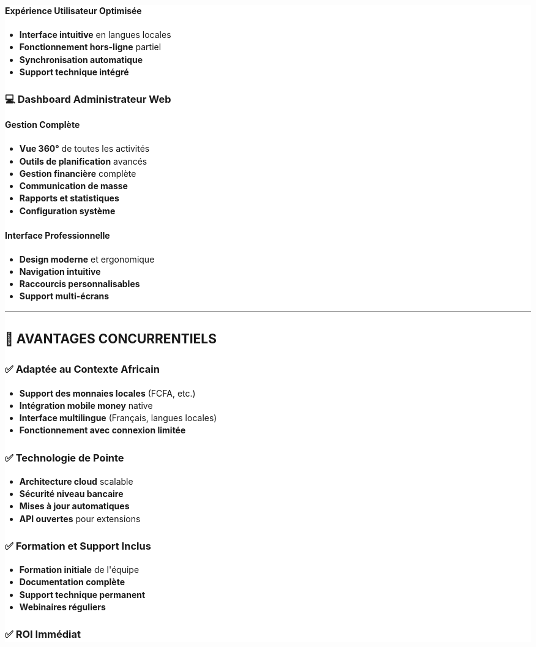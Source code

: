 #### **Expérience Utilisateur Optimisée**

- **Interface intuitive** en langues locales
- **Fonctionnement hors-ligne** partiel
- **Synchronisation automatique**
- **Support technique intégré**

### 💻 **Dashboard Administrateur Web**

#### **Gestion Complète**

- **Vue 360°** de toutes les activités
- **Outils de planification** avancés
- **Gestion financière** complète
- **Communication de masse**
- **Rapports et statistiques**
- **Configuration système**

#### **Interface Professionnelle**

- **Design moderne** et ergonomique
- **Navigation intuitive**
- **Raccourcis personnalisables**
- **Support multi-écrans**

---

## 🎯 AVANTAGES CONCURRENTIELS

### ✅ **Adaptée au Contexte Africain**

- **Support des monnaies locales** (FCFA, etc.)
- **Intégration mobile money** native
- **Interface multilingue** (Français, langues locales)
- **Fonctionnement avec connexion limitée**

### ✅ **Technologie de Pointe**

- **Architecture cloud** scalable
- **Sécurité niveau bancaire**
- **Mises à jour automatiques**
- **API ouvertes** pour extensions

### ✅ **Formation et Support Inclus**

- **Formation initiale** de l'équipe
- **Documentation complète**
- **Support technique permanent**
- **Webinaires réguliers**

### ✅ **ROI Immédiat**
